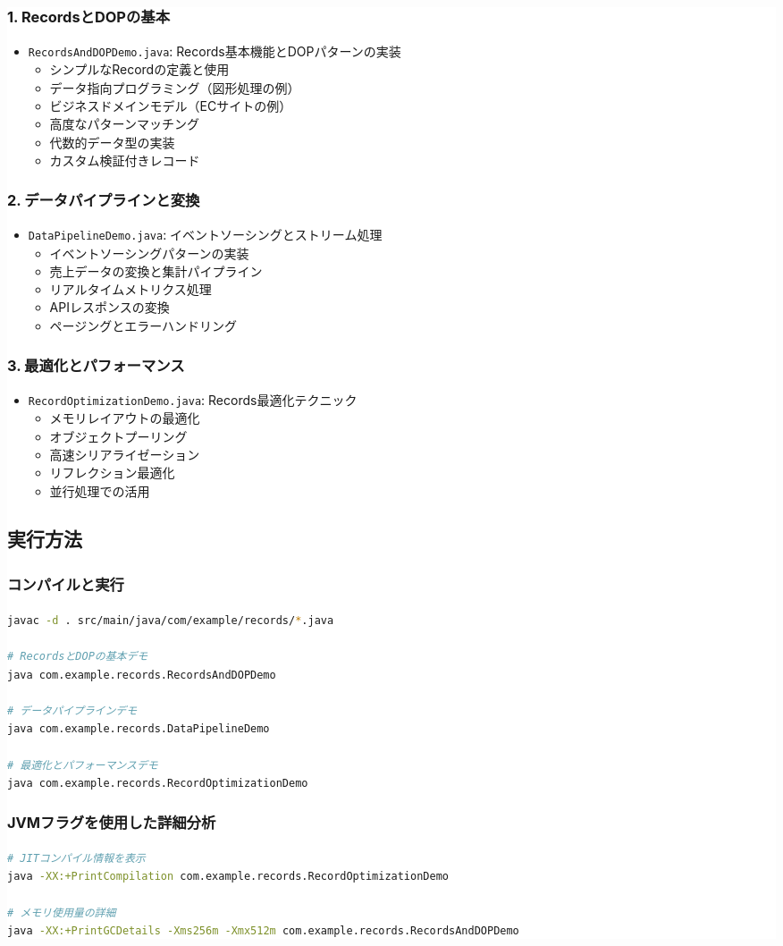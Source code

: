 ### 1. RecordsとDOPの基本
- `RecordsAndDOPDemo.java`: Records基本機能とDOPパターンの実装
  - シンプルなRecordの定義と使用
  - データ指向プログラミング（図形処理の例）
  - ビジネスドメインモデル（ECサイトの例）
  - 高度なパターンマッチング
  - 代数的データ型の実装
  - カスタム検証付きレコード

### 2. データパイプラインと変換
- `DataPipelineDemo.java`: イベントソーシングとストリーム処理
  - イベントソーシングパターンの実装
  - 売上データの変換と集計パイプライン
  - リアルタイムメトリクス処理
  - APIレスポンスの変換
  - ページングとエラーハンドリング

### 3. 最適化とパフォーマンス
- `RecordOptimizationDemo.java`: Records最適化テクニック
  - メモリレイアウトの最適化
  - オブジェクトプーリング
  - 高速シリアライゼーション
  - リフレクション最適化
  - 並行処理での活用

## 実行方法

### コンパイルと実行
```bash
javac -d . src/main/java/com/example/records/*.java

# RecordsとDOPの基本デモ
java com.example.records.RecordsAndDOPDemo

# データパイプラインデモ
java com.example.records.DataPipelineDemo  

# 最適化とパフォーマンスデモ
java com.example.records.RecordOptimizationDemo
```

### JVMフラグを使用した詳細分析
```bash
# JITコンパイル情報を表示
java -XX:+PrintCompilation com.example.records.RecordOptimizationDemo

# メモリ使用量の詳細
java -XX:+PrintGCDetails -Xms256m -Xmx512m com.example.records.RecordsAndDOPDemo
```
